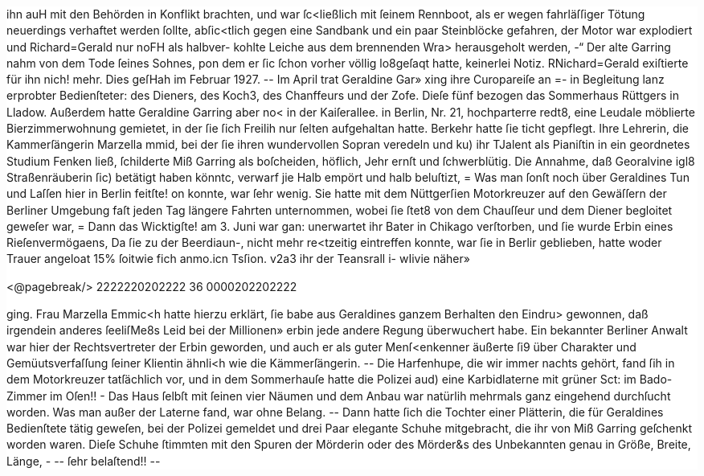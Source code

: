 ihn auH mit den Behörden in Konflikt brachten, und war
ſc<ließlich mit ſeinem Rennboot, als er wegen fahrläſſiger
Tötung neuerdings verhaftet werden ſollte, abſic<tlich gegen
eine Sandbank und ein paar Steinblöcke gefahren, der Motor
war explodiert und Richard=Gerald nur noFH als halbver-
kohlte Leiche aus dem brennenden Wra> herausgeholt werden,
-“ Der alte Garring nahm von dem Tode ſeines Sohnes,
pon dem er ſic ſchon vorher völlig lo8geſaqt hatte, keinerlei
Notiz. RNichard=Gerald exiſtierte für ihn nich! mehr. Dies
geſHah im Februar 1927. -- Im April trat Geraldine Gar»
xing ihre Curopareiſe an =- in Begleitung lanz erprobter
Bedienſteter: des Dieners, des Koch3, des Chanffeurs und
der Zofe. Dieſe fünf bezogen das Sommerhaus Rüttgers in
Lladow. Außerdem hatte Geraldine Garring aber no< in
der Kaiſerallee. in Berlin, Nr. 21, hochparterre redt8, eine
Leudale möblierte Bierzimmerwohnung gemietet, in der ſie ſich
Freilih nur ſelten aufgehaltan hatte. Berkehr hatte ſie
ticht gepflegt. Ihre Lehrerin, die Kammerſängerin Marzella
mmid, bei der ſie ihren wundervollen Sopran veredeln und
ku) ihr TJalent als Pianiſtin in ein geordnetes Studium
Fenken ließ, ſchilderte Miß Garring als boſcheiden, höflich,
Jehr ernſt und ſchwerblütig. Die Annahme, daß Georalvine
igl8 Straßenräuberin ſic) betätigt haben könntc, verwarf jie
Halb empört und halb beluſtizt, = Was man ſonſt noch
über Geraldines Tun und Laſſen hier in Berlin feitſte! on
konnte, war ſehr wenig. Sie hatte mit dem Nüttgerſien
Motorkreuzer auf den Gewäſſern der Berliner Umgebung
faſt jeden Tag längere Fahrten unternommen, wobei ſie
ſtet8 von dem Chauſſeur und dem Diener begloitet geweſer
war, = Dann das Wicktigſte! am 3. Juni war gan:
unerwartet ihr Bater in Chikago verſtorben, und ſie wurde
Erbin eines Rieſenvermögaens, Da ſie zu der Beerdiaun-,
nicht mehr re<tzeitig eintreffen konnte, war ſie in Berlir
geblieben, hatte woder Trauer angeloat 15% ſoitwie fich
anmo.icn Tsſion. v2a3 ihr der Teansrall i- wIivie näher»

   
   
   
  
<@pagebreak/>
2222220202222 36 0000202202222

ging. Frau Marzella Emmic<h hatte hierzu erklärt, ſie babe
aus Geraldines ganzem Berhalten den Eindru> gewonnen,
daß irgendein anderes ſeeliſMe8s Leid bei der Millionen»
erbin jede andere Regung überwuchert habe. Ein bekannter
Berliner Anwalt war hier der Rechtsvertreter der Erbin
geworden, und auch er als guter Menſ<enkenner äußerte
ſi9 über Charakter und Gemüutsverfaſſung ſeiner Klientin
ähnli<h wie die Kämmerſängerin. -- Die Harfenhupe, die
wir immer nachts gehört, fand ſih in dem Motorkreuzer
tatſächlich vor, und in dem Sommerhauſe hatte die Polizei
aud) eine Karbidlaterne mit grüner Sc<hcibe entde>t: im Bado-
Zimmer im Oſen!! - Das Haus ſelbſt mit ſeinen vier
Näumen und dem Anbau war natürlih mehrmals ganz
eingehend durchſucht worden. Was man außer der Laterne
fand, war ohne Belang. -- Dann hatte ſich die Tochter
einer Plätterin, die für Geraldines Bedienſtete tätig geweſen,
bei der Polizei gemeldet und drei Paar elegante Schuhe
mitgebracht, die ihr von Miß Garring geſchenkt worden waren.
Dieſe Schuhe ſtimmten mit den Spuren der Mörderin oder
des Mörder&s des Unbekannten genau in Größe, Breite,
Länge, - -- ſehr belaſtend!! --
